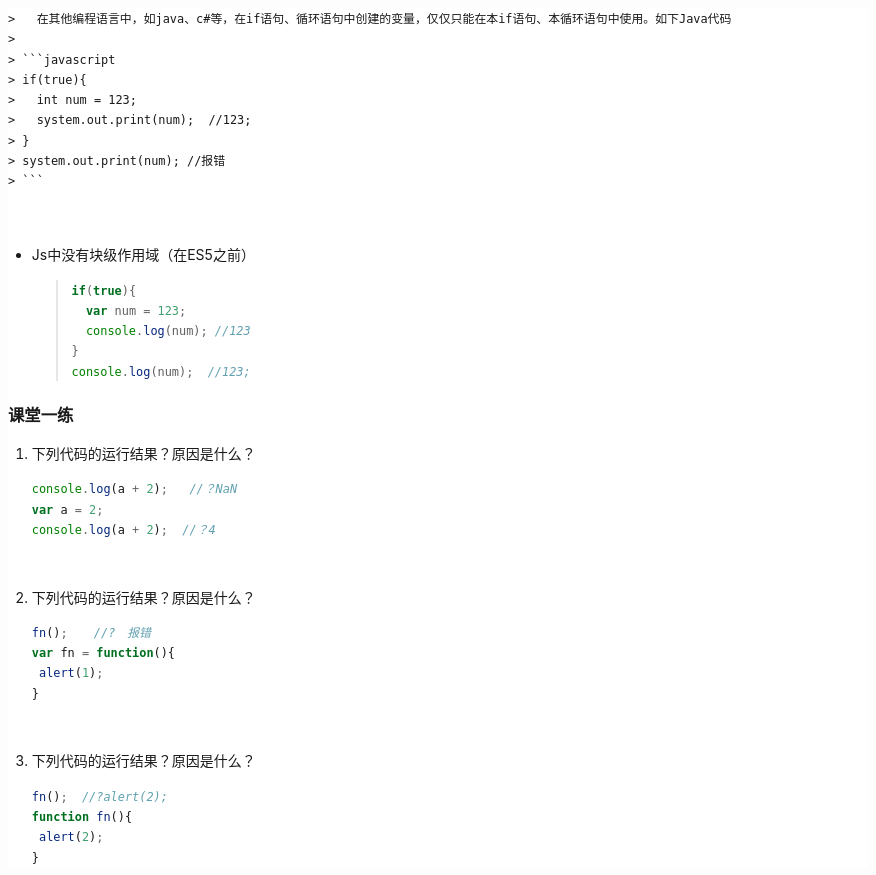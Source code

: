     > 	在其他编程语言中，如java、c#等，在if语句、循环语句中创建的变量，仅仅只能在本if语句、本循环语句中使用。如下Java代码
    >
    > ```javascript
    > if(true){
    >   int num = 123;
    >   system.out.print(num);  //123;
    > }
    > system.out.print(num); //报错
    > ```

    ​

  - Js中没有块级作用域（在ES5之前）

    > ```javascript
    > if(true){
    >   var num = 123;
    >   console.log(num); //123
    > }
    > console.log(num);  //123;
    > ```





### 课堂一练

1. 下列代码的运行结果？原因是什么？

   ```javascript
   console.log(a + 2);   //？NaN
   var a = 2;
   console.log(a + 2);  //？4
   ```

   ​

2. 下列代码的运行结果？原因是什么？

   ```javascript
   fn(); 　 //?　报错
   var fn = function(){
   	alert(1);
   }
   ```

   ​

3. 下列代码的运行结果？原因是什么？

   ```javascript
   fn();  //?alert(2);
   function fn(){
   	alert(2);
   }

   ```

